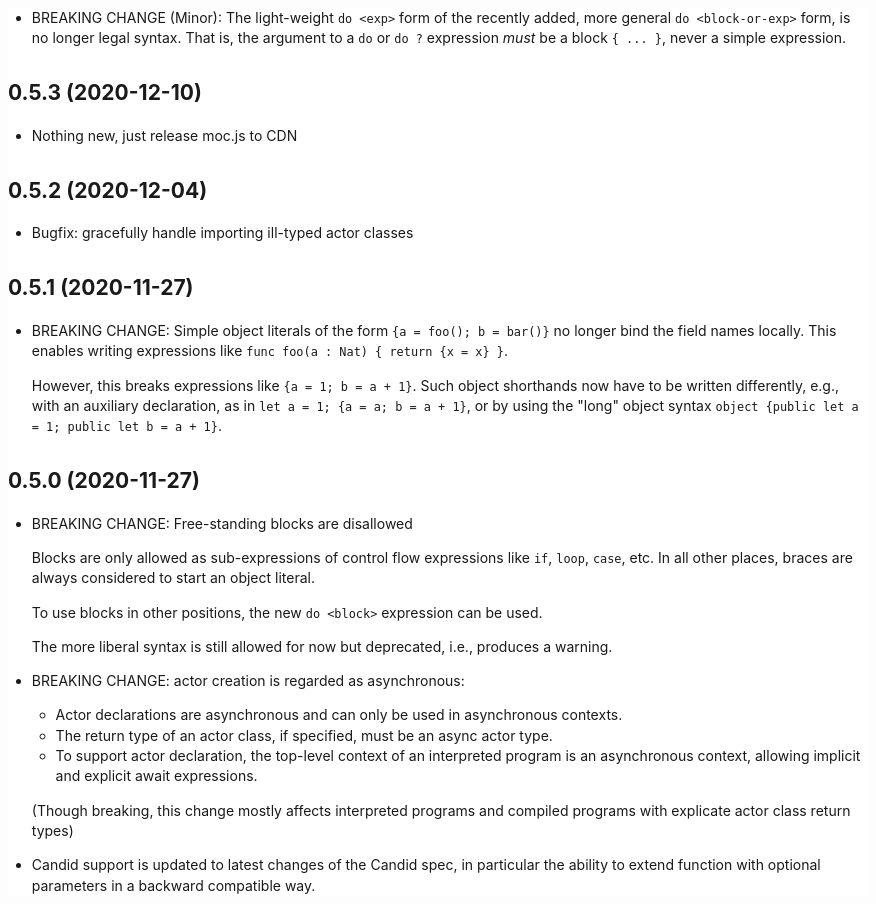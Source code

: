 * BREAKING CHANGE (Minor):
  The light-weight `do <exp>` form of the recently added, more general `do <block-or-exp>` form,
  is no longer legal syntax.
  That is, the argument to a `do` or `do ?` expression *must* be a block `{ ... }`,
  never a simple expression.

## 0.5.3 (2020-12-10)

* Nothing new, just release moc.js to CDN

## 0.5.2 (2020-12-04)

* Bugfix: gracefully handle importing ill-typed actor classes

## 0.5.1 (2020-11-27)

* BREAKING CHANGE: Simple object literals of the form `{a = foo(); b = bar()}`
  no longer bind the field names locally. This enables writing expressions
  like `func foo(a : Nat) { return {x = x} }`.

  However, this breaks expressions like `{a = 1; b = a + 1}`. Such object
  shorthands now have to be written differently, e.g., with an auxiliary
  declaration, as in `let a = 1; {a = a; b = a + 1}`, or by using the "long"
  object syntax `object {public let a = 1; public let b = a + 1}`.

## 0.5.0 (2020-11-27)

* BREAKING CHANGE: Free-standing blocks are disallowed

  Blocks are only allowed as sub-expressions of control flow expressions like
  `if`, `loop`, `case`, etc. In all other places, braces are always considered
  to start an object literal.

  To use blocks in other positions, the new `do <block>` expression can be
  used.

  The more liberal syntax is still allowed for now but deprecated, i.e.,
  produces a warning.

* BREAKING CHANGE: actor creation is regarded as asynchronous:

  * Actor declarations are asynchronous and can only be used in asynchronous
    contexts.
  * The return type of an actor class, if specified, must be an async actor
    type.
  * To support actor declaration, the top-level context of an interpreted
    program is an asynchronous context, allowing implicit and explicit await
    expressions.

  (Though breaking, this change mostly affects interpreted programs and
  compiled programs with explicate actor class return types)

* Candid support is updated to latest changes of the Candid spec, in particular
  the ability to extend function with optional parameters in a backward
  compatible way.
